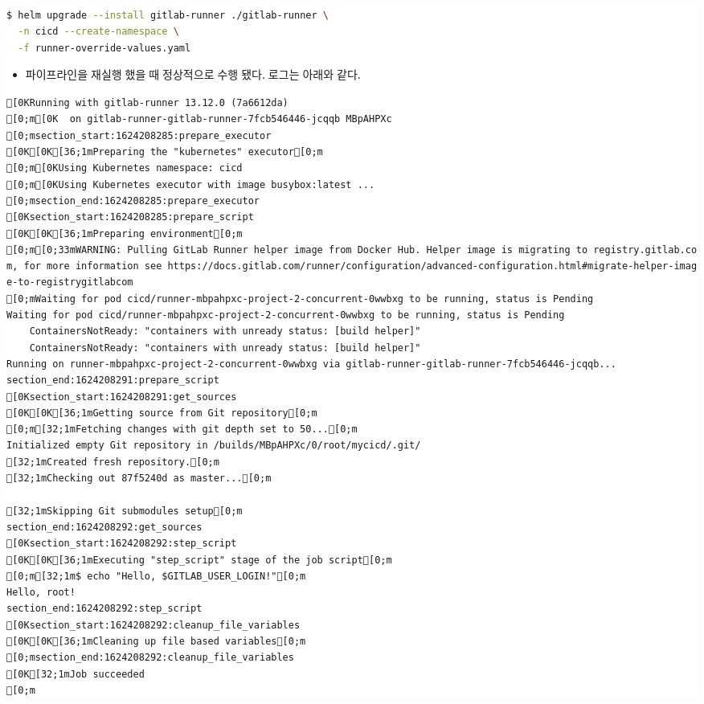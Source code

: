 ``` bash
$ helm upgrade --install gitlab-runner ./gitlab-runner \
  -n cicd --create-namespace \
  -f runner-override-values.yaml
```

- 파이프라인을 재실행 했을 때 정상적으로 수행 됐다. 로그는 아래와 같다.

``` log
[0KRunning with gitlab-runner 13.12.0 (7a6612da)
[0;m[0K  on gitlab-runner-gitlab-runner-7fcb546446-jcqqb MBpAHPXc
[0;msection_start:1624208285:prepare_executor
[0K[0K[36;1mPreparing the "kubernetes" executor[0;m
[0;m[0KUsing Kubernetes namespace: cicd
[0;m[0KUsing Kubernetes executor with image busybox:latest ...
[0;msection_end:1624208285:prepare_executor
[0Ksection_start:1624208285:prepare_script
[0K[0K[36;1mPreparing environment[0;m
[0;m[0;33mWARNING: Pulling GitLab Runner helper image from Docker Hub. Helper image is migrating to registry.gitlab.com, for more information see https://docs.gitlab.com/runner/configuration/advanced-configuration.html#migrate-helper-image-to-registrygitlabcom
[0;mWaiting for pod cicd/runner-mbpahpxc-project-2-concurrent-0wwbxg to be running, status is Pending
Waiting for pod cicd/runner-mbpahpxc-project-2-concurrent-0wwbxg to be running, status is Pending
	ContainersNotReady: "containers with unready status: [build helper]"
	ContainersNotReady: "containers with unready status: [build helper]"
Running on runner-mbpahpxc-project-2-concurrent-0wwbxg via gitlab-runner-gitlab-runner-7fcb546446-jcqqb...
section_end:1624208291:prepare_script
[0Ksection_start:1624208291:get_sources
[0K[0K[36;1mGetting source from Git repository[0;m
[0;m[32;1mFetching changes with git depth set to 50...[0;m
Initialized empty Git repository in /builds/MBpAHPXc/0/root/mycicd/.git/
[32;1mCreated fresh repository.[0;m
[32;1mChecking out 87f5240d as master...[0;m

[32;1mSkipping Git submodules setup[0;m
section_end:1624208292:get_sources
[0Ksection_start:1624208292:step_script
[0K[0K[36;1mExecuting "step_script" stage of the job script[0;m
[0;m[32;1m$ echo "Hello, $GITLAB_USER_LOGIN!"[0;m
Hello, root!
section_end:1624208292:step_script
[0Ksection_start:1624208292:cleanup_file_variables
[0K[0K[36;1mCleaning up file based variables[0;m
[0;msection_end:1624208292:cleanup_file_variables
[0K[32;1mJob succeeded
[0;m
```
